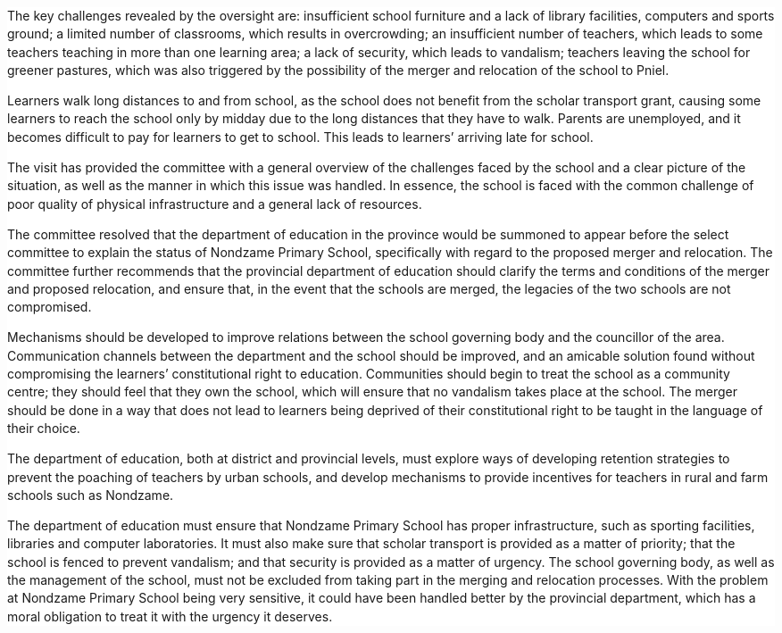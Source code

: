 The key challenges revealed by the oversight are: insufficient school
furniture and a lack of library facilities, computers and sports ground; a
limited number of classrooms, which results in overcrowding; an
insufficient number of teachers, which leads to some teachers teaching in
more than one learning area; a lack of security, which leads to vandalism;
teachers leaving the school for greener pastures, which was also triggered
by the possibility of the merger and relocation of the school to Pniel.

Learners walk long distances to and from school, as the school does not
benefit from the scholar transport grant, causing some learners to reach
the school only by midday due to the long distances that they have to walk.
Parents are unemployed, and it becomes difficult to pay for learners to get
to school. This leads to learners’ arriving late for school.

The visit has provided the committee with a general overview of the
challenges faced by the school and a clear picture of the situation, as
well as the manner in which this issue was handled. In essence, the school
is faced with the common challenge of poor quality of physical
infrastructure and a general lack of resources.

The committee resolved that the department of education in the province
would be summoned to appear before the select committee to explain the
status of Nondzame Primary School, specifically with regard to the proposed
merger and relocation. The committee further recommends that the provincial
department of education should clarify the terms and conditions of the
merger and proposed relocation, and ensure that, in the event that the
schools are merged, the legacies of the two schools are not compromised.

Mechanisms should be developed to improve relations between the school
governing body and the councillor of the area. Communication channels
between the department and the school should be improved, and an amicable
solution found without compromising the learners’ constitutional right to
education. Communities should begin to treat the school as a community
centre; they should feel that they own the school, which will ensure that
no vandalism takes place at the school. The merger should be done in a way
that does not lead to learners being deprived of their constitutional right
to be taught in the language of their choice.

The department of education, both at district and provincial levels, must
explore ways of developing retention strategies to prevent the poaching of
teachers by urban schools, and develop mechanisms to provide incentives for
teachers in rural and farm schools such as Nondzame.

The department of education must ensure that Nondzame Primary School has
proper infrastructure, such as sporting facilities, libraries and computer
laboratories. It must also make sure that scholar transport is provided as
a matter of priority; that the school is fenced to prevent vandalism; and
that security is provided as a matter of urgency.
The school governing body, as well as the management of the school, must
not be excluded from taking part in the merging and relocation processes.
With the problem at Nondzame Primary School being very sensitive, it could
have been handled better by the provincial department, which has a moral
obligation to treat it with the urgency it deserves.

